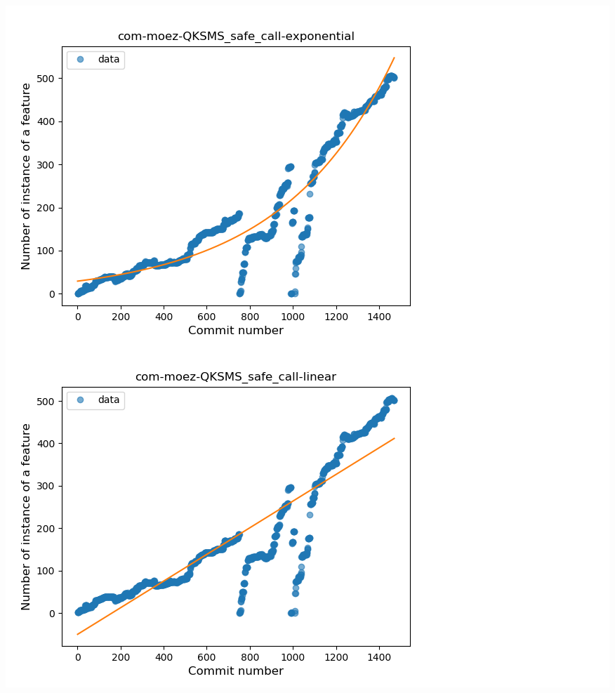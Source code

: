 ![com-moez-QKSMS T4](../plots/com-moez-QKSMS_safe_call_T4.png)
![com-moez-QKSMS T1](../plots/com-moez-QKSMS_safe_call_T1.png)